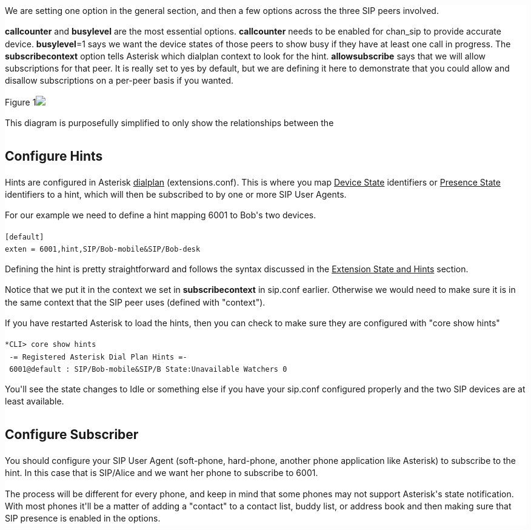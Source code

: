 
We are setting one option in the general section, and then a few options across the three SIP peers involved.

**callcounter** and **busylevel** are the most essential options. **callcounter** needs to be enabled for chan_sip to provide accurate device. **busylevel**=1 says we want the device states of those peers to show busy if they have at least one call in progress. The **subscribecontext** option tells Asterisk which dialplan context to look for the hint. **allowsubscribe** says that we will allow subscriptions for that peer. It is really set to yes by default, but we are defining it here to demonstrate that you could allow and disallow subscriptions on a per-peer basis if you wanted.

Figure 1![](ExtensionAndDeviceState.png)

This diagram is purposefully simplified to only show the relationships between the  

Configure Hints
---------------

Hints are configured in Asterisk [dialplan](/Configuration/Dialplan) (extensions.conf). This is where you map [Device State](/Fundamentals/Key-Concepts/States-and-Presence/Device-State) identifiers or [Presence State](/Fundamentals/Key-Concepts/States-and-Presence/Presence-State) identifiers to a hint, which will then be subscribed to by one or more SIP User Agents.

For our example we need to define a hint mapping 6001 to Bob's two devices.

```
[default]
exten = 6001,hint,SIP/Bob-mobile&SIP/Bob-desk

```

Defining the hint is pretty straightforward and follows the syntax discussed in the [Extension State and Hints](/Fundamentals/Key-Concepts/States-and-Presence/Extension-State-and-Hints) section.

Notice that we put it in the context we set in **subscribecontext** in sip.conf earlier. Otherwise we would need to make sure it is in the same context that the SIP peer uses (defined with "context").

If you have restarted Asterisk to load the hints, then you can check to make sure they are configured with "core show hints"

```
*CLI> core show hints
 -= Registered Asterisk Dial Plan Hints =-
 6001@default : SIP/Bob-mobile&SIP/B State:Unavailable Watchers 0

```

You'll see the state changes to Idle or something else if you have your sip.conf configured properly and the two SIP devices are at least available.

Configure Subscriber
--------------------

You should configure your SIP User Agent (soft-phone, hard-phone, another phone application like Asterisk) to subscribe to the hint. In this case that is SIP/Alice and we want her phone to subscribe to 6001.

The process will be different for every phone, and keep in mind that some phones may not support Asterisk's state notification. With most phones it'll be a matter of adding a "contact" to a contact list, buddy list, or address book and then making sure that SIP presence is enabled in the options.
